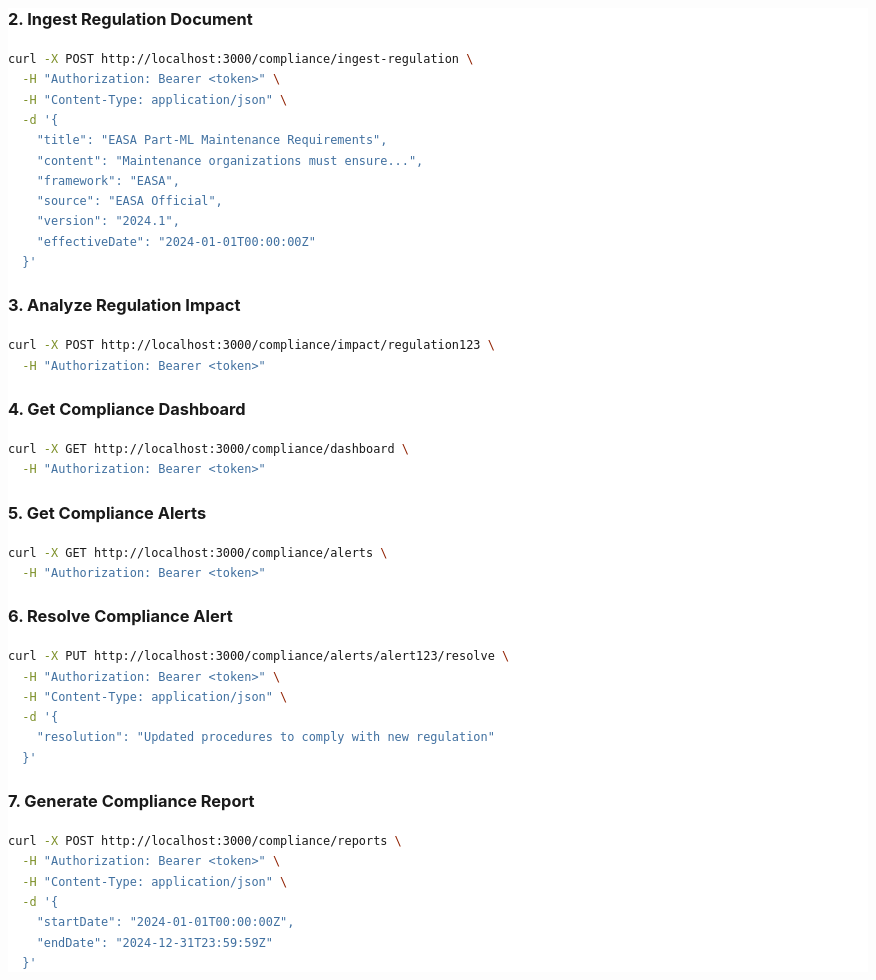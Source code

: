 ### 2. Ingest Regulation Document
```bash
curl -X POST http://localhost:3000/compliance/ingest-regulation \
  -H "Authorization: Bearer <token>" \
  -H "Content-Type: application/json" \
  -d '{
    "title": "EASA Part-ML Maintenance Requirements",
    "content": "Maintenance organizations must ensure...",
    "framework": "EASA",
    "source": "EASA Official",
    "version": "2024.1",
    "effectiveDate": "2024-01-01T00:00:00Z"
  }'
```

### 3. Analyze Regulation Impact
```bash
curl -X POST http://localhost:3000/compliance/impact/regulation123 \
  -H "Authorization: Bearer <token>"
```

### 4. Get Compliance Dashboard
```bash
curl -X GET http://localhost:3000/compliance/dashboard \
  -H "Authorization: Bearer <token>"
```

### 5. Get Compliance Alerts
```bash
curl -X GET http://localhost:3000/compliance/alerts \
  -H "Authorization: Bearer <token>"
```

### 6. Resolve Compliance Alert
```bash
curl -X PUT http://localhost:3000/compliance/alerts/alert123/resolve \
  -H "Authorization: Bearer <token>" \
  -H "Content-Type: application/json" \
  -d '{
    "resolution": "Updated procedures to comply with new regulation"
  }'
```

### 7. Generate Compliance Report
```bash
curl -X POST http://localhost:3000/compliance/reports \
  -H "Authorization: Bearer <token>" \
  -H "Content-Type: application/json" \
  -d '{
    "startDate": "2024-01-01T00:00:00Z",
    "endDate": "2024-12-31T23:59:59Z"
  }'
```
